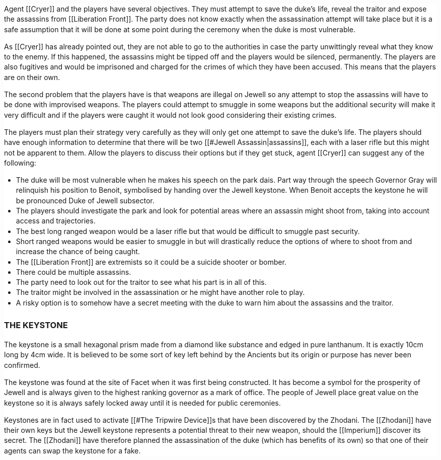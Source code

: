 Agent [[Cryer]] and the players have several objectives. They must attempt to save the duke’s life, reveal the traitor and expose the assassins from [[Liberation Front]]. The party does not know exactly when the assassination attempt will take place but it is a safe assumption that it will be done at some point during the ceremony when the duke is most vulnerable.

As [[Cryer]] has already pointed out, they are not able to go to the authorities in case the party unwittingly reveal what they know to the enemy. If this happened, the assassins might be tipped off and the players would be silenced, permanently. The players are also fugitives and would be imprisoned and charged for the crimes of which they have been accused. This means that the players are on their own.

The second problem that the players have is that weapons are illegal on Jewell so any attempt to stop the assassins will have to be done with improvised weapons. The players could attempt to smuggle in some weapons but the additional security will make it very difficult and if the players were caught it would not look good considering their existing crimes.

The players must plan their strategy very carefully as they will only get one attempt to save the duke’s life. The players should have enough information to determine that there will be two [[#Jewell Assassin|assassins]], each with a laser rifle but this might not be apparent to them. Allow the players to discuss their options but if they get stuck, agent [[Cryer]] can suggest any of the following:

- The duke will be most vulnerable when he makes his speech on the park dais. Part way through the speech Governor Gray will relinquish his position to Benoit, symbolised by handing over the Jewell keystone. When Benoit accepts the keystone he will be pronounced Duke of Jewell subsector.
- The players should investigate the park and look for potential areas where an assassin might shoot from, taking into account access and trajectories.
- The best long ranged weapon would be a laser rifle but that would be difficult to smuggle past security.
- Short ranged weapons would be easier to smuggle in but will drastically reduce the options of where to shoot from and increase the chance of being caught.
- The [[Liberation Front]] are extremists so it could be a suicide shooter or bomber.
- There could be multiple assassins.
- The party need to look out for the traitor to see what his part is in all of this.
- The traitor might be involved in the assassination or he might have another role to play.
- A risky option is to somehow have a secret meeting with the duke to warn him about the assassins and the traitor.

### THE KEYSTONE

The keystone is a small hexagonal prism made from a diamond like substance and edged in pure lanthanum. It is exactly 10cm long by 4cm wide. It is believed to be some sort of key left behind by the Ancients but its origin or purpose has never been confirmed.

The keystone was found at the site of Facet when it was first being constructed. It has become a symbol for the prosperity of Jewell and is always given to the highest ranking governor as a mark of office. The people of Jewell place great value on the keystone so it is always safely locked away until it is needed for public ceremonies.

Keystones are in fact used to activate  [[#The Tripwire Device]]s  that have been discovered by the Zhodani. The [[Zhodani]] have their own keys but the Jewell keystone represents a potential threat to their new weapon, should the [[Imperium]] discover its secret. The [[Zhodani]] have therefore planned the assassination of the duke (which has benefits of its own) so that one of their agents can swap the keystone for a fake.
